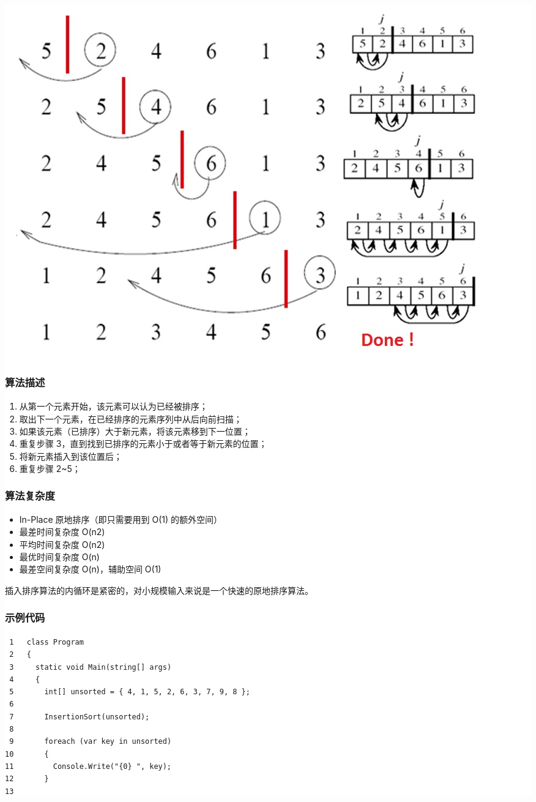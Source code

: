 ![](image/排序算法-插入排序.jpg)

### 算法描述
1. 从第一个元素开始，该元素可以认为已经被排序；
2. 取出下一个元素，在已经排序的元素序列中从后向前扫描；
3. 如果该元素（已排序）大于新元素，将该元素移到下一位置；
4. 重复步骤 3，直到找到已排序的元素小于或者等于新元素的位置；
5. 将新元素插入到该位置后；
6. 重复步骤 2~5；

### 算法复杂度
* In-Place 原地排序（即只需要用到 O(1) 的额外空间）
* 最差时间复杂度 O(n2)
* 平均时间复杂度 O(n2)
* 最优时间复杂度 O(n)
* 最差空间复杂度 O(n)，辅助空间 O(1)

插入排序算法的内循环是紧密的，对小规模输入来说是一个快速的原地排序算法。

### 示例代码
```
 1   class Program
 2   {
 3     static void Main(string[] args)
 4     {
 5       int[] unsorted = { 4, 1, 5, 2, 6, 3, 7, 9, 8 };
 6 
 7       InsertionSort(unsorted);
 8 
 9       foreach (var key in unsorted)
10       {
11         Console.Write("{0} ", key);
12       }
13 
```